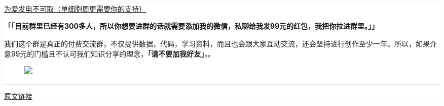 <a href="https://mp.weixin.qq.com/s?__biz=MzUzMTEwODk0Ng==&amp;mid=2247512238&amp;idx=1&amp;sn=e0c6dc2ea0e089aabb78133e50fb5d7f&amp;scene=21#wechat_redirect" data-linktype="2">为爱发电不可取（单细胞周更需要你的支持）</a></p><p data-tool="mdnice编辑器"><strong>「「目前群里已经有300多人，所以你想要进群的话就需要添加我的微信，私聊给我发99元的红包，我把你拉进群里。」」</strong></p><p data-tool="mdnice编辑器">我们这个群是真正的付费交流群，不仅提供数据，代码，学习资料，而且也会跟大家互动交流，还会坚持进行创作至少一年。所以，如果介意99元的门槛且不认可我们知识分享的理念，<strong>「请不要加我好友」</strong>。。</p><figure data-tool="mdnice编辑器"><img data-ratio="1" data-src="https://mmbiz.qpic.cn/mmbiz_png/iaRJcrq2LosicO9j6BRQAulCBibSJp1FIB5ZnN43pbkV5GXDebmJOdnI7OoTicAjEAEeQjUv0ehWSmxJQEflQTJv4Q/640?wx_fmt=png" data-type="png" data-w="172" src="https://mmbiz.qpic.cn/mmbiz_png/iaRJcrq2LosicO9j6BRQAulCBibSJp1FIB5ZnN43pbkV5GXDebmJOdnI7OoTicAjEAEeQjUv0ehWSmxJQEflQTJv4Q/640?wx_fmt=png"></figure></section><p><mp-style-type data-value="10000"></mp-style-type></p></div>  
<hr>
<a href="https://mp.weixin.qq.com/s/IKTi7Nb76IU6nE6e-pwbiw",target="_blank" rel="noopener noreferrer">原文链接</a>
